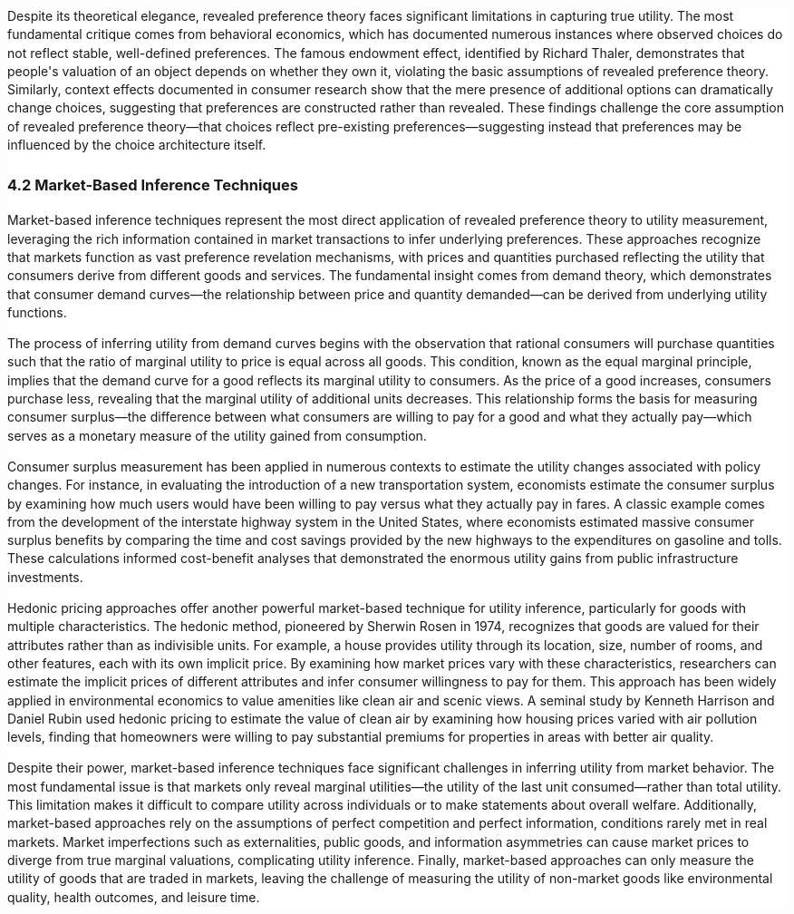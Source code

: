 Despite its theoretical elegance, revealed preference theory faces significant limitations in capturing true utility. The most fundamental critique comes from behavioral economics, which has documented numerous instances where observed choices do not reflect stable, well-defined preferences. The famous endowment effect, identified by Richard Thaler, demonstrates that people's valuation of an object depends on whether they own it, violating the basic assumptions of revealed preference theory. Similarly, context effects documented in consumer research show that the mere presence of additional options can dramatically change choices, suggesting that preferences are constructed rather than revealed. These findings challenge the core assumption of revealed preference theory—that choices reflect pre-existing preferences—suggesting instead that preferences may be influenced by the choice architecture itself.

### 4.2 Market-Based Inference Techniques

Market-based inference techniques represent the most direct application of revealed preference theory to utility measurement, leveraging the rich information contained in market transactions to infer underlying preferences. These approaches recognize that markets function as vast preference revelation mechanisms, with prices and quantities purchased reflecting the utility that consumers derive from different goods and services. The fundamental insight comes from demand theory, which demonstrates that consumer demand curves—the relationship between price and quantity demanded—can be derived from underlying utility functions.

The process of inferring utility from demand curves begins with the observation that rational consumers will purchase quantities such that the ratio of marginal utility to price is equal across all goods. This condition, known as the equal marginal principle, implies that the demand curve for a good reflects its marginal utility to consumers. As the price of a good increases, consumers purchase less, revealing that the marginal utility of additional units decreases. This relationship forms the basis for measuring consumer surplus—the difference between what consumers are willing to pay for a good and what they actually pay—which serves as a monetary measure of the utility gained from consumption.

Consumer surplus measurement has been applied in numerous contexts to estimate the utility changes associated with policy changes. For instance, in evaluating the introduction of a new transportation system, economists estimate the consumer surplus by examining how much users would have been willing to pay versus what they actually pay in fares. A classic example comes from the development of the interstate highway system in the United States, where economists estimated massive consumer surplus benefits by comparing the time and cost savings provided by the new highways to the expenditures on gasoline and tolls. These calculations informed cost-benefit analyses that demonstrated the enormous utility gains from public infrastructure investments.

Hedonic pricing approaches offer another powerful market-based technique for utility inference, particularly for goods with multiple characteristics. The hedonic method, pioneered by Sherwin Rosen in 1974, recognizes that goods are valued for their attributes rather than as indivisible units. For example, a house provides utility through its location, size, number of rooms, and other features, each with its own implicit price. By examining how market prices vary with these characteristics, researchers can estimate the implicit prices of different attributes and infer consumer willingness to pay for them. This approach has been widely applied in environmental economics to value amenities like clean air and scenic views. A seminal study by Kenneth Harrison and Daniel Rubin used hedonic pricing to estimate the value of clean air by examining how housing prices varied with air pollution levels, finding that homeowners were willing to pay substantial premiums for properties in areas with better air quality.

Despite their power, market-based inference techniques face significant challenges in inferring utility from market behavior. The most fundamental issue is that markets only reveal marginal utilities—the utility of the last unit consumed—rather than total utility. This limitation makes it difficult to compare utility across individuals or to make statements about overall welfare. Additionally, market-based approaches rely on the assumptions of perfect competition and perfect information, conditions rarely met in real markets. Market imperfections such as externalities, public goods, and information asymmetries can cause market prices to diverge from true marginal valuations, complicating utility inference. Finally, market-based approaches can only measure the utility of goods that are traded in markets, leaving the challenge of measuring the utility of non-market goods like environmental quality, health outcomes, and leisure time.
